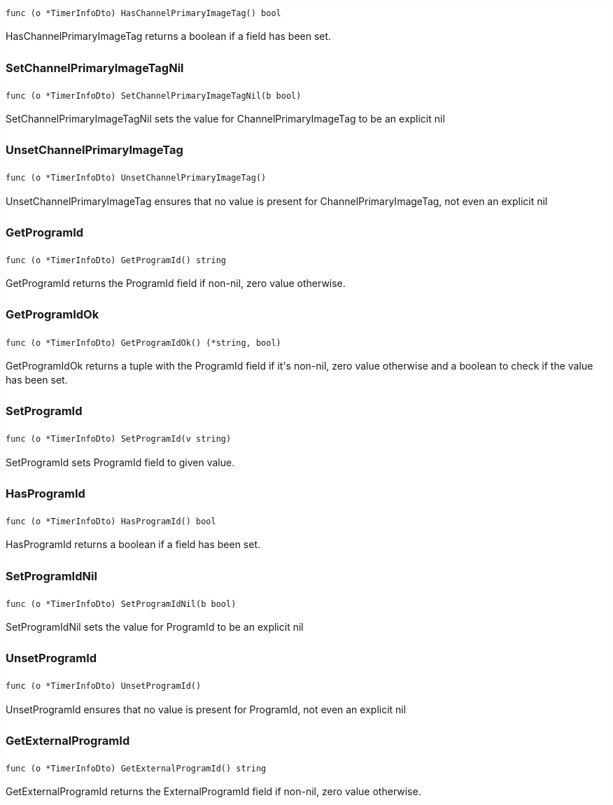 `func (o *TimerInfoDto) HasChannelPrimaryImageTag() bool`

HasChannelPrimaryImageTag returns a boolean if a field has been set.

### SetChannelPrimaryImageTagNil

`func (o *TimerInfoDto) SetChannelPrimaryImageTagNil(b bool)`

 SetChannelPrimaryImageTagNil sets the value for ChannelPrimaryImageTag to be an explicit nil

### UnsetChannelPrimaryImageTag
`func (o *TimerInfoDto) UnsetChannelPrimaryImageTag()`

UnsetChannelPrimaryImageTag ensures that no value is present for ChannelPrimaryImageTag, not even an explicit nil
### GetProgramId

`func (o *TimerInfoDto) GetProgramId() string`

GetProgramId returns the ProgramId field if non-nil, zero value otherwise.

### GetProgramIdOk

`func (o *TimerInfoDto) GetProgramIdOk() (*string, bool)`

GetProgramIdOk returns a tuple with the ProgramId field if it's non-nil, zero value otherwise
and a boolean to check if the value has been set.

### SetProgramId

`func (o *TimerInfoDto) SetProgramId(v string)`

SetProgramId sets ProgramId field to given value.

### HasProgramId

`func (o *TimerInfoDto) HasProgramId() bool`

HasProgramId returns a boolean if a field has been set.

### SetProgramIdNil

`func (o *TimerInfoDto) SetProgramIdNil(b bool)`

 SetProgramIdNil sets the value for ProgramId to be an explicit nil

### UnsetProgramId
`func (o *TimerInfoDto) UnsetProgramId()`

UnsetProgramId ensures that no value is present for ProgramId, not even an explicit nil
### GetExternalProgramId

`func (o *TimerInfoDto) GetExternalProgramId() string`

GetExternalProgramId returns the ExternalProgramId field if non-nil, zero value otherwise.
